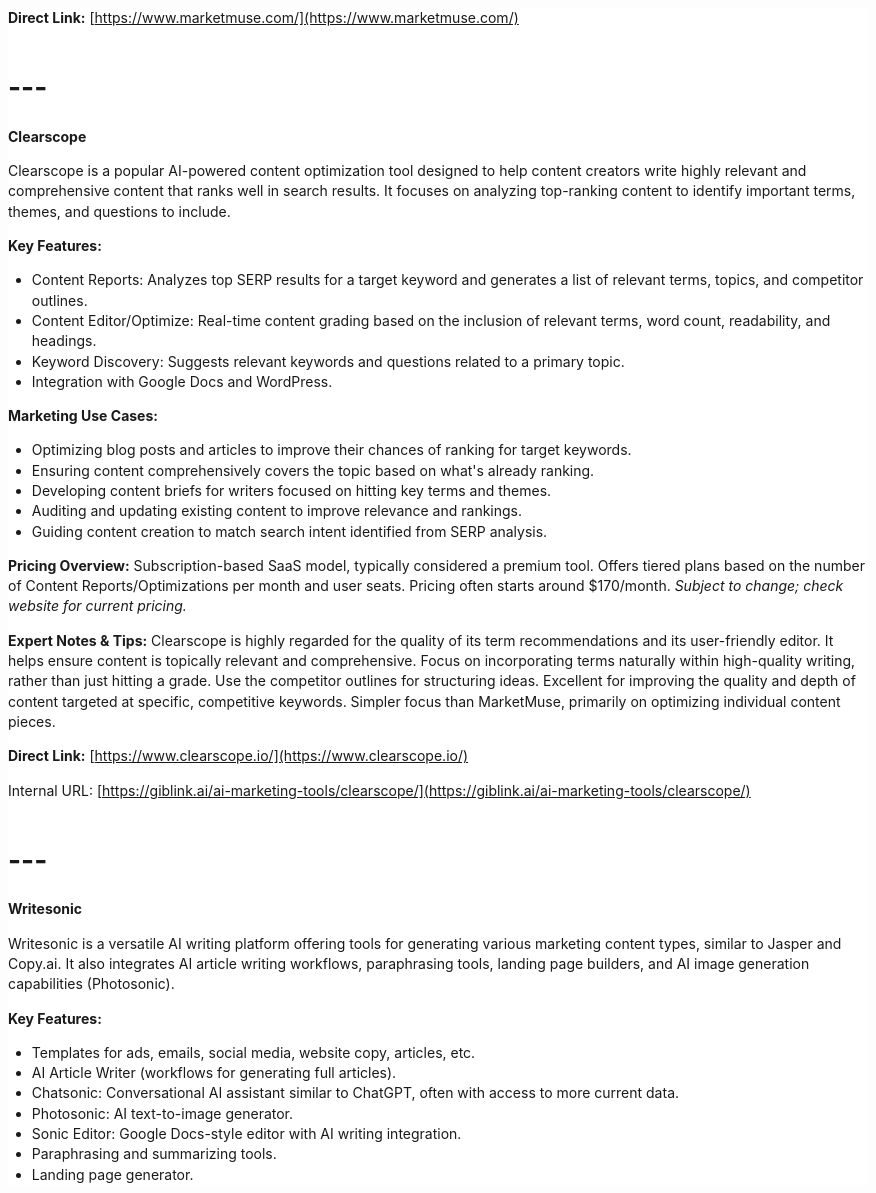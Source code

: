**Direct Link:** [https://www.marketmuse.com/](https://www.marketmuse.com/)

# ---

**Clearscope**

Clearscope is a popular AI-powered content optimization tool designed to help content creators write highly relevant and comprehensive content that ranks well in search results. It focuses on analyzing top-ranking content to identify important terms, themes, and questions to include.

**Key Features:**

* Content Reports: Analyzes top SERP results for a target keyword and generates a list of relevant terms, topics, and competitor outlines.  
* Content Editor/Optimize: Real-time content grading based on the inclusion of relevant terms, word count, readability, and headings.  
* Keyword Discovery: Suggests relevant keywords and questions related to a primary topic.  
* Integration with Google Docs and WordPress.

**Marketing Use Cases:**

* Optimizing blog posts and articles to improve their chances of ranking for target keywords.  
* Ensuring content comprehensively covers the topic based on what's already ranking.  
* Developing content briefs for writers focused on hitting key terms and themes.  
* Auditing and updating existing content to improve relevance and rankings.  
* Guiding content creation to match search intent identified from SERP analysis.

**Pricing Overview:** Subscription-based SaaS model, typically considered a premium tool. Offers tiered plans based on the number of Content Reports/Optimizations per month and user seats. Pricing often starts around $170/month. *Subject to change; check website for current pricing.*

**Expert Notes & Tips:** Clearscope is highly regarded for the quality of its term recommendations and its user-friendly editor. It helps ensure content is topically relevant and comprehensive. Focus on incorporating terms naturally within high-quality writing, rather than just hitting a grade. Use the competitor outlines for structuring ideas. Excellent for improving the quality and depth of content targeted at specific, competitive keywords. Simpler focus than MarketMuse, primarily on optimizing individual content pieces.

**Direct Link:** [https://www.clearscope.io/](https://www.clearscope.io/)

Internal URL: [https://giblink.ai/ai-marketing-tools/clearscope/](https://giblink.ai/ai-marketing-tools/clearscope/)

# ---

**Writesonic**

Writesonic is a versatile AI writing platform offering tools for generating various marketing content types, similar to Jasper and Copy.ai. It also integrates AI article writing workflows, paraphrasing tools, landing page builders, and AI image generation capabilities (Photosonic).

**Key Features:**

* Templates for ads, emails, social media, website copy, articles, etc.  
* AI Article Writer (workflows for generating full articles).  
* Chatsonic: Conversational AI assistant similar to ChatGPT, often with access to more current data.  
* Photosonic: AI text-to-image generator.  
* Sonic Editor: Google Docs-style editor with AI writing integration.  
* Paraphrasing and summarizing tools.  
* Landing page generator.
